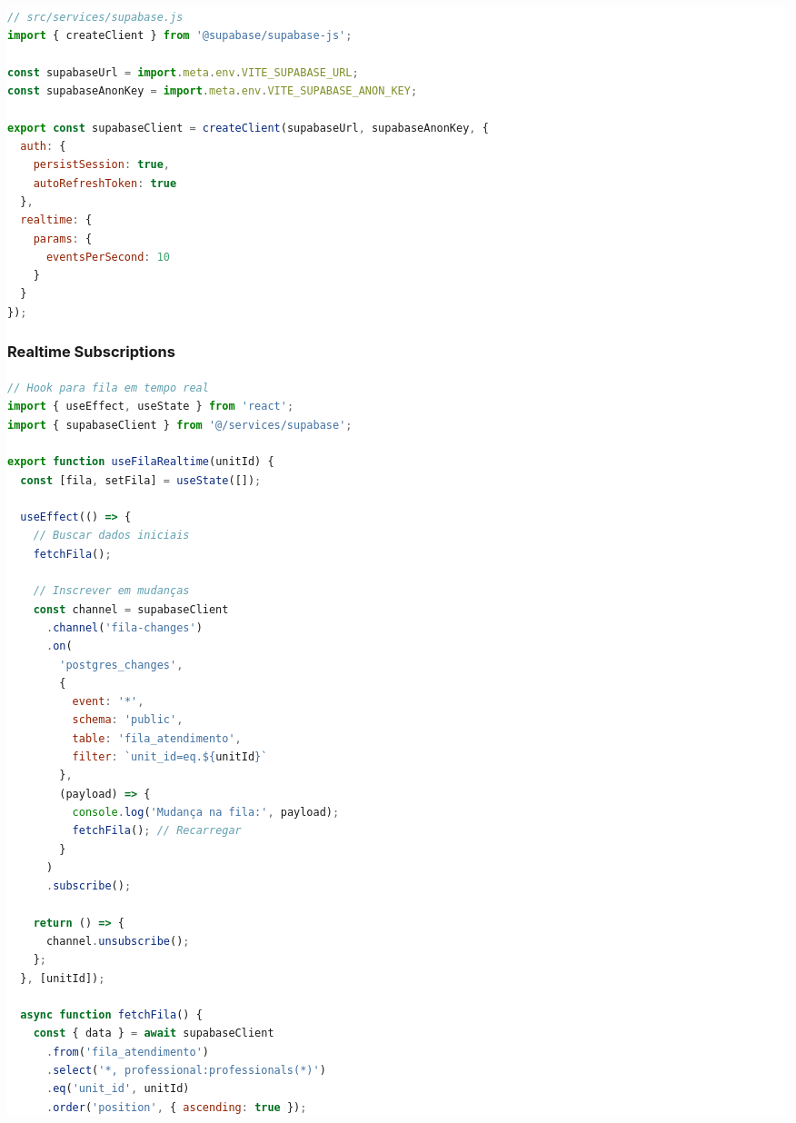 ```javascript
// src/services/supabase.js
import { createClient } from '@supabase/supabase-js';

const supabaseUrl = import.meta.env.VITE_SUPABASE_URL;
const supabaseAnonKey = import.meta.env.VITE_SUPABASE_ANON_KEY;

export const supabaseClient = createClient(supabaseUrl, supabaseAnonKey, {
  auth: {
    persistSession: true,
    autoRefreshToken: true
  },
  realtime: {
    params: {
      eventsPerSecond: 10
    }
  }
});
```

### Realtime Subscriptions

```javascript
// Hook para fila em tempo real
import { useEffect, useState } from 'react';
import { supabaseClient } from '@/services/supabase';

export function useFilaRealtime(unitId) {
  const [fila, setFila] = useState([]);

  useEffect(() => {
    // Buscar dados iniciais
    fetchFila();

    // Inscrever em mudanças
    const channel = supabaseClient
      .channel('fila-changes')
      .on(
        'postgres_changes',
        {
          event: '*',
          schema: 'public',
          table: 'fila_atendimento',
          filter: `unit_id=eq.${unitId}`
        },
        (payload) => {
          console.log('Mudança na fila:', payload);
          fetchFila(); // Recarregar
        }
      )
      .subscribe();

    return () => {
      channel.unsubscribe();
    };
  }, [unitId]);

  async function fetchFila() {
    const { data } = await supabaseClient
      .from('fila_atendimento')
      .select('*, professional:professionals(*)')
      .eq('unit_id', unitId)
      .order('position', { ascending: true });

```